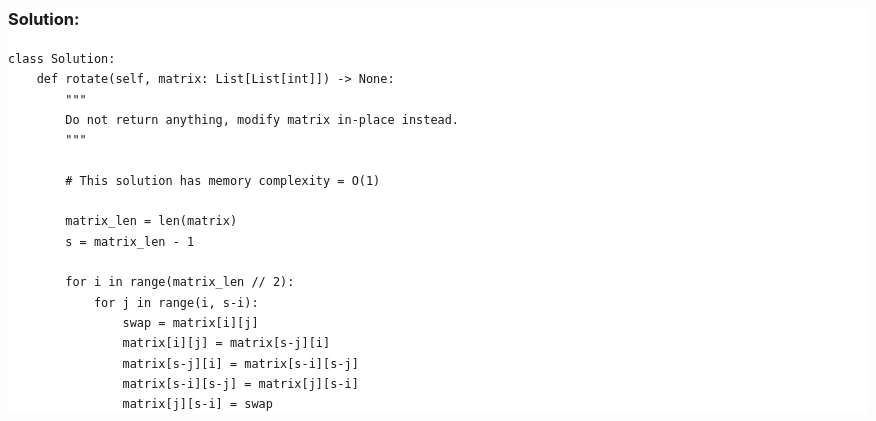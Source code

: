 ### Solution:

```python3
class Solution:
    def rotate(self, matrix: List[List[int]]) -> None:
        """
        Do not return anything, modify matrix in-place instead.
        """
        
        # This solution has memory complexity = O(1)
        
        matrix_len = len(matrix)
        s = matrix_len - 1
        
        for i in range(matrix_len // 2):
            for j in range(i, s-i):
                swap = matrix[i][j]
                matrix[i][j] = matrix[s-j][i]
                matrix[s-j][i] = matrix[s-i][s-j]
                matrix[s-i][s-j] = matrix[j][s-i]
                matrix[j][s-i] = swap
```